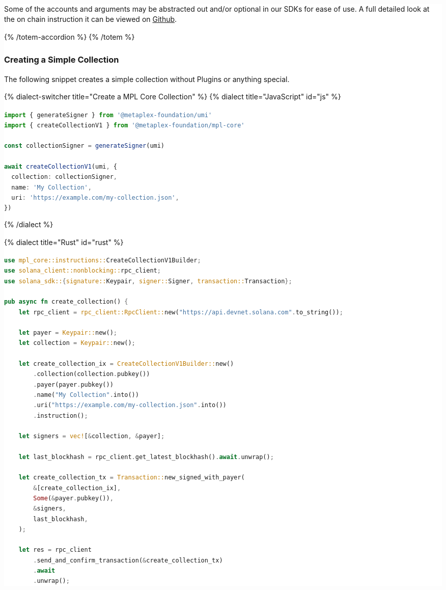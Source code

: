 Some of the accounts and arguments may be abstracted out and/or optional in our SDKs for ease of use.
A full detailed look at the on chain instruction it can be viewed on [Github](https://github.com/metaplex-foundation/mpl-core/blob/5a45f7b891f2ca58ad1fc18e0ebdd0556ad59a4b/programs/mpl-core/src/instruction.rs#L30).

{% /totem-accordion %}
{% /totem %}

### Creating a Simple Collection

The following snippet creates a simple collection without Plugins or anything special.

{% dialect-switcher title="Create a MPL Core Collection" %}
{% dialect title="JavaScript" id="js" %}

```ts
import { generateSigner } from '@metaplex-foundation/umi'
import { createCollectionV1 } from '@metaplex-foundation/mpl-core'

const collectionSigner = generateSigner(umi)

await createCollectionV1(umi, {
  collection: collectionSigner,
  name: 'My Collection',
  uri: 'https://example.com/my-collection.json',
})
```

{% /dialect %}

{% dialect title="Rust" id="rust" %}

```rust
use mpl_core::instructions::CreateCollectionV1Builder;
use solana_client::nonblocking::rpc_client;
use solana_sdk::{signature::Keypair, signer::Signer, transaction::Transaction};

pub async fn create_collection() {
    let rpc_client = rpc_client::RpcClient::new("https://api.devnet.solana.com".to_string());

    let payer = Keypair::new();
    let collection = Keypair::new();

    let create_collection_ix = CreateCollectionV1Builder::new()
        .collection(collection.pubkey())
        .payer(payer.pubkey())
        .name("My Collection".into())
        .uri("https://example.com/my-collection.json".into())
        .instruction();

    let signers = vec![&collection, &payer];

    let last_blockhash = rpc_client.get_latest_blockhash().await.unwrap();

    let create_collection_tx = Transaction::new_signed_with_payer(
        &[create_collection_ix],
        Some(&payer.pubkey()),
        &signers,
        last_blockhash,
    );

    let res = rpc_client
        .send_and_confirm_transaction(&create_collection_tx)
        .await
        .unwrap();

```